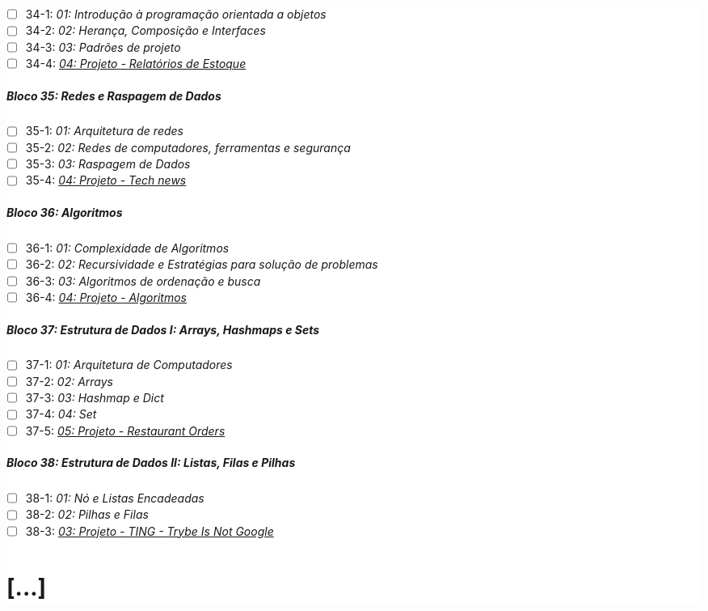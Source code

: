- [ ]  34-1: _01: Introdução à programação orientada a objetos_
- [ ]  34-2: _02: Herança, Composição e Interfaces_
- [ ]  34-3: _03: Padrões de projeto_
- [ ]  34-4: _[04: Projeto - Relatórios de Estoque]()_

##### Bloco 35: Redes e Raspagem de Dados

- [ ]  35-1: _01: Arquitetura de redes_
- [ ]  35-2: _02: Redes de computadores, ferramentas e segurança_
- [ ]  35-3: _03: Raspagem de Dados_
- [ ]  35-4: _[04: Projeto - Tech news]()_

##### Bloco 36: Algoritmos

- [ ]  36-1: _01: Complexidade de Algoritmos_
- [ ]  36-2: _02: Recursividade e Estratégias para solução de problemas_
- [ ]  36-3: _03: Algoritmos de ordenação e busca_
- [ ]  36-4: _[04: Projeto - Algoritmos]()_

##### Bloco 37: Estrutura de Dados I: Arrays, Hashmaps e Sets

- [ ]  37-1: _01: Arquitetura de Computadores_
- [ ]  37-2: _02: Arrays_
- [ ]  37-3: _03: Hashmap e Dict_
- [ ]  37-4: _04: Set_
- [ ]  37-5: _[05: Projeto - Restaurant Orders]()_

##### Bloco 38: Estrutura de Dados II: Listas, Filas e Pilhas

- [ ]  38-1: _01: Nó e Listas Encadeadas_
- [ ]  38-2: _02: Pilhas e Filas_
- [ ]  38-3: _[03: Projeto - TING - Trybe Is Not Google]()_

# [...]
